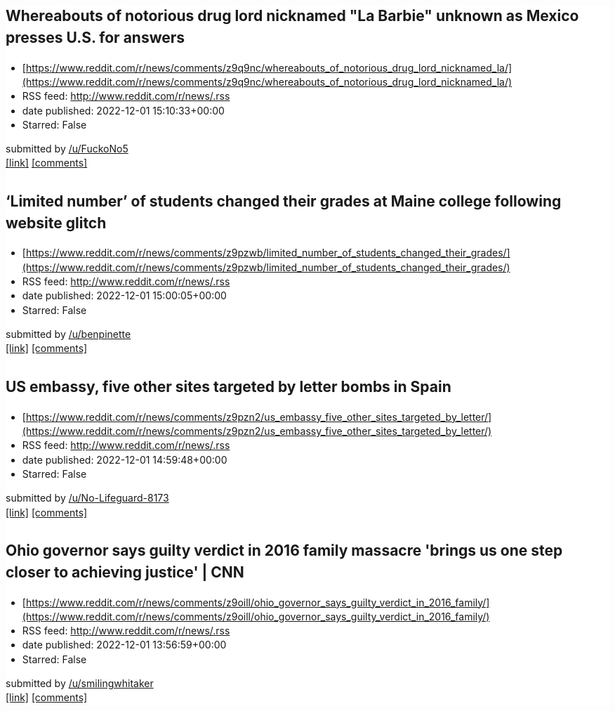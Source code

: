 ## Whereabouts of notorious drug lord nicknamed "La Barbie" unknown as Mexico presses U.S. for answers
 - [https://www.reddit.com/r/news/comments/z9q9nc/whereabouts_of_notorious_drug_lord_nicknamed_la/](https://www.reddit.com/r/news/comments/z9q9nc/whereabouts_of_notorious_drug_lord_nicknamed_la/)
 - RSS feed: http://www.reddit.com/r/news/.rss
 - date published: 2022-12-01 15:10:33+00:00
 - Starred: False

&#32; submitted by &#32; <a href="https://www.reddit.com/user/FuckoNo5"> /u/FuckoNo5 </a> <br /> <span><a href="https://www.cbsnews.com/news/la-barbie-drug-lord-whereabouts-unknown-mexico-presses-us-answers/">[link]</a></span> &#32; <span><a href="https://www.reddit.com/r/news/comments/z9q9nc/whereabouts_of_notorious_drug_lord_nicknamed_la/">[comments]</a></span>

## ‘Limited number’ of students changed their grades at Maine college following website glitch
 - [https://www.reddit.com/r/news/comments/z9pzwb/limited_number_of_students_changed_their_grades/](https://www.reddit.com/r/news/comments/z9pzwb/limited_number_of_students_changed_their_grades/)
 - RSS feed: http://www.reddit.com/r/news/.rss
 - date published: 2022-12-01 15:00:05+00:00
 - Starred: False

&#32; submitted by &#32; <a href="https://www.reddit.com/user/benpinette"> /u/benpinette </a> <br /> <span><a href="https://www.centralmaine.com/2022/11/30/limited-number-of-university-of-maine-at-augusta-students-changed-their-grades-following-website-glitch/">[link]</a></span> &#32; <span><a href="https://www.reddit.com/r/news/comments/z9pzwb/limited_number_of_students_changed_their_grades/">[comments]</a></span>

## US embassy, five other sites targeted by letter bombs in Spain
 - [https://www.reddit.com/r/news/comments/z9pzn2/us_embassy_five_other_sites_targeted_by_letter/](https://www.reddit.com/r/news/comments/z9pzn2/us_embassy_five_other_sites_targeted_by_letter/)
 - RSS feed: http://www.reddit.com/r/news/.rss
 - date published: 2022-12-01 14:59:48+00:00
 - Starred: False

&#32; submitted by &#32; <a href="https://www.reddit.com/user/No-Lifeguard-8173"> /u/No-Lifeguard-8173 </a> <br /> <span><a href="https://www.aljazeera.com/news/2022/12/1/us-embassy-five-other-sites-targeted-by-letter-bombs-in-spain">[link]</a></span> &#32; <span><a href="https://www.reddit.com/r/news/comments/z9pzn2/us_embassy_five_other_sites_targeted_by_letter/">[comments]</a></span>

## Ohio governor says guilty verdict in 2016 family massacre 'brings us one step closer to achieving justice' | CNN
 - [https://www.reddit.com/r/news/comments/z9oill/ohio_governor_says_guilty_verdict_in_2016_family/](https://www.reddit.com/r/news/comments/z9oill/ohio_governor_says_guilty_verdict_in_2016_family/)
 - RSS feed: http://www.reddit.com/r/news/.rss
 - date published: 2022-12-01 13:56:59+00:00
 - Starred: False

&#32; submitted by &#32; <a href="https://www.reddit.com/user/smilingwhitaker"> /u/smilingwhitaker </a> <br /> <span><a href="https://www.cnn.com/2022/12/01/us/ohio-piketon-massacre-george-wagner-verdict/index.html">[link]</a></span> &#32; <span><a href="https://www.reddit.com/r/news/comments/z9oill/ohio_governor_says_guilty_verdict_in_2016_family/">[comments]</a></span>
